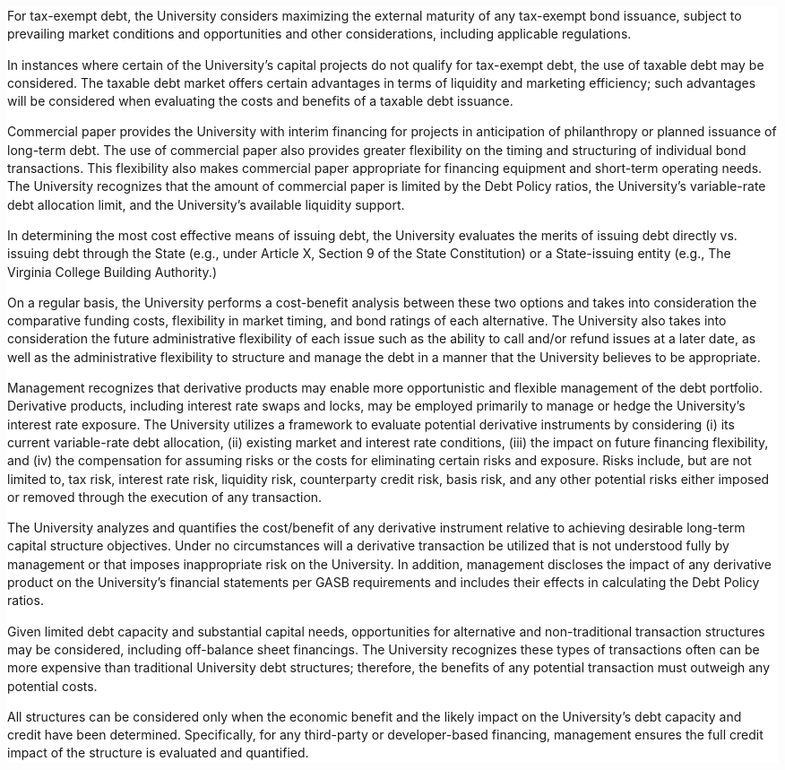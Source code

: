 For tax-exempt debt, the University considers maximizing the external maturity of any tax-exempt bond issuance, subject to prevailing market conditions and opportunities and other considerations, including applicable regulations.

In instances where certain of the University’s capital projects do not qualify for tax-exempt debt, the use of taxable debt may be considered. The taxable debt market offers certain advantages in terms of liquidity and marketing efficiency; such advantages will be considered when evaluating the costs and benefits of a taxable debt issuance.

Commercial paper provides the University with interim financing for projects in anticipation of philanthropy or planned issuance of long-term debt. The use of commercial paper also provides greater flexibility on the timing and structuring of individual bond transactions. This flexibility also makes commercial paper appropriate for financing equipment and short-term operating needs. The University recognizes that the amount of commercial paper is limited by the Debt Policy ratios, the University’s variable-rate debt allocation limit, and the University’s available liquidity support.

In determining the most cost effective means of issuing debt, the University evaluates the merits of issuing debt directly vs. issuing debt through the State (e.g., under Article X, Section 9 of the State Constitution) or a State-issuing entity (e.g., The Virginia College Building Authority.)

On a regular basis, the University performs a cost-benefit analysis between these two options and takes into consideration the comparative funding costs, flexibility in market timing, and bond ratings of each alternative. The University also takes into consideration the future administrative flexibility of each issue such as the ability to call and/or refund issues at a later date, as well as the administrative flexibility to structure and manage the debt in a manner that the University believes to be appropriate.

Management recognizes that derivative products may enable more opportunistic and flexible management of the debt portfolio. Derivative products, including interest rate swaps and locks, may be employed primarily to manage or hedge the University’s interest rate exposure. The University utilizes a framework to evaluate potential derivative instruments by considering (i) its current variable-rate debt allocation, (ii) existing market and interest rate conditions, (iii) the impact on future financing flexibility, and (iv) the compensation for assuming risks or the costs for eliminating certain risks and exposure. Risks include, but are not limited to, tax risk, interest rate risk, liquidity risk, counterparty credit risk, basis risk, and any other potential risks either imposed or removed through the execution of any transaction.

The University analyzes and quantifies the cost/benefit of any derivative instrument relative to achieving desirable long-term capital structure objectives. Under no circumstances will a derivative transaction be utilized that is not understood fully by management or that imposes inappropriate risk on the University. In addition, management discloses the impact of any derivative product on the University’s financial statements per GASB requirements and includes their effects in calculating the Debt Policy ratios.

Given limited debt capacity and substantial capital needs, opportunities for alternative and non-traditional transaction structures may be considered, including off-balance sheet financings. The University recognizes these types of transactions often can be more expensive than traditional University debt structures; therefore, the benefits of any potential transaction must outweigh any potential costs.

All structures can be considered only when the economic benefit and the likely impact on the University’s debt capacity and credit have been determined. Specifically, for any third-party or developer-based financing, management ensures the full credit impact of the structure is evaluated and quantified.

